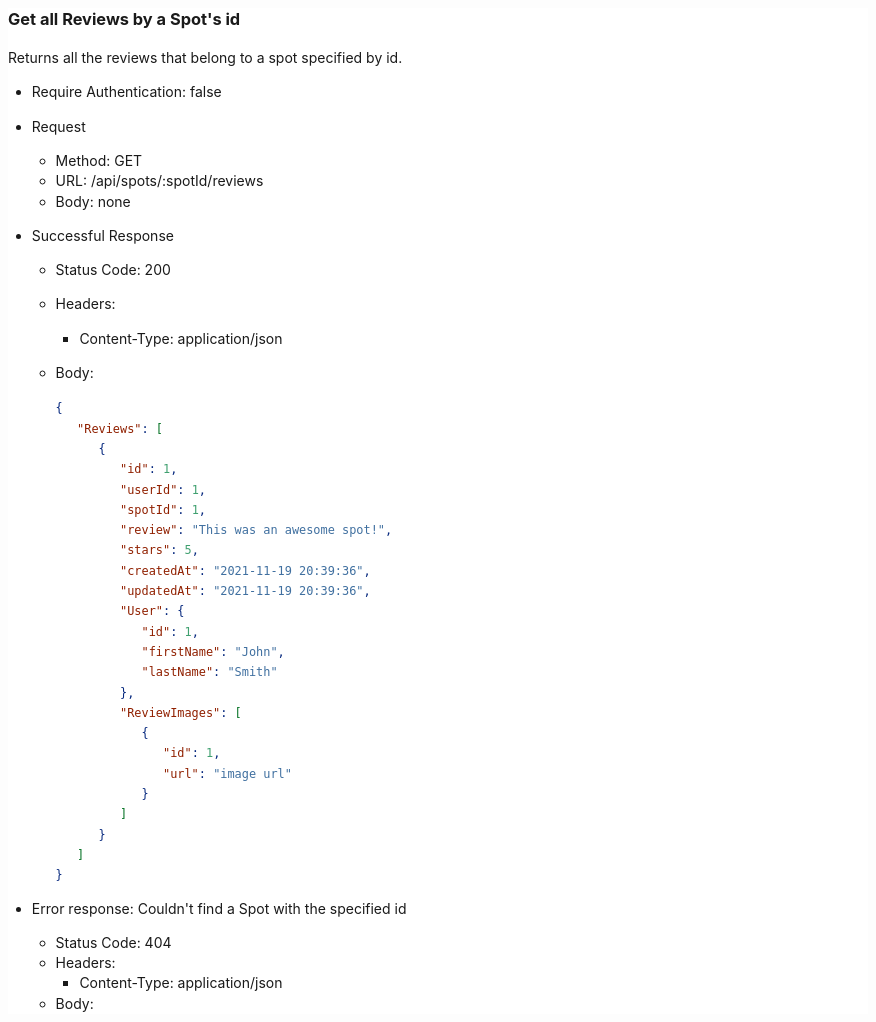 ### Get all Reviews by a Spot's id

Returns all the reviews that belong to a spot specified by id.

-  Require Authentication: false
-  Request
   

   -  Method: GET
   -  URL: /api/spots/:spotId/reviews
      <!--!!END -->
      <!--!!ADD -->
      <!-- * Method: ? -->
      <!-- * URL: ? -->
      <!--!!END_ADD -->
   -  Body: none

-  Successful Response

   -  Status Code: 200
   -  Headers:
      -  Content-Type: application/json
   -  Body:

      ```json
      {
         "Reviews": [
            {
               "id": 1,
               "userId": 1,
               "spotId": 1,
               "review": "This was an awesome spot!",
               "stars": 5,
               "createdAt": "2021-11-19 20:39:36",
               "updatedAt": "2021-11-19 20:39:36",
               "User": {
                  "id": 1,
                  "firstName": "John",
                  "lastName": "Smith"
               },
               "ReviewImages": [
                  {
                     "id": 1,
                     "url": "image url"
                  }
               ]
            }
         ]
      }
      ```

-  Error response: Couldn't find a Spot with the specified id

   -  Status Code: 404
   -  Headers:
      -  Content-Type: application/json
   -  Body:
